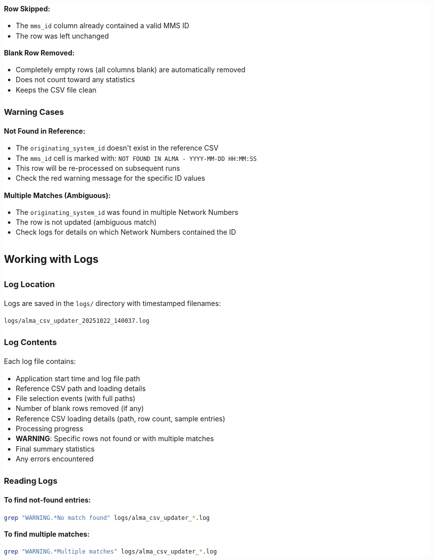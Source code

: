 **Row Skipped:**
- The `mms_id` column already contained a valid MMS ID
- The row was left unchanged

**Blank Row Removed:**
- Completely empty rows (all columns blank) are automatically removed
- Does not count toward any statistics
- Keeps the CSV file clean

### Warning Cases

**Not Found in Reference:**
- The `originating_system_id` doesn't exist in the reference CSV
- The `mms_id` cell is marked with: `NOT FOUND IN ALMA - YYYY-MM-DD HH:MM:SS`
- This row will be re-processed on subsequent runs
- Check the red warning message for the specific ID values

**Multiple Matches (Ambiguous):**
- The `originating_system_id` was found in multiple Network Numbers
- The row is not updated (ambiguous match)
- Check logs for details on which Network Numbers contained the ID

## Working with Logs

### Log Location

Logs are saved in the `logs/` directory with timestamped filenames:
```
logs/alma_csv_updater_20251022_140037.log
```

### Log Contents

Each log file contains:
- Application start time and log file path
- Reference CSV path and loading details
- File selection events (with full paths)
- Number of blank rows removed (if any)
- Reference CSV loading details (path, row count, sample entries)
- Processing progress
- **WARNING**: Specific rows not found or with multiple matches
- Final summary statistics
- Any errors encountered

### Reading Logs

**To find not-found entries:**
```bash
grep "WARNING.*No match found" logs/alma_csv_updater_*.log
```

**To find multiple matches:**
```bash
grep "WARNING.*Multiple matches" logs/alma_csv_updater_*.log
```
